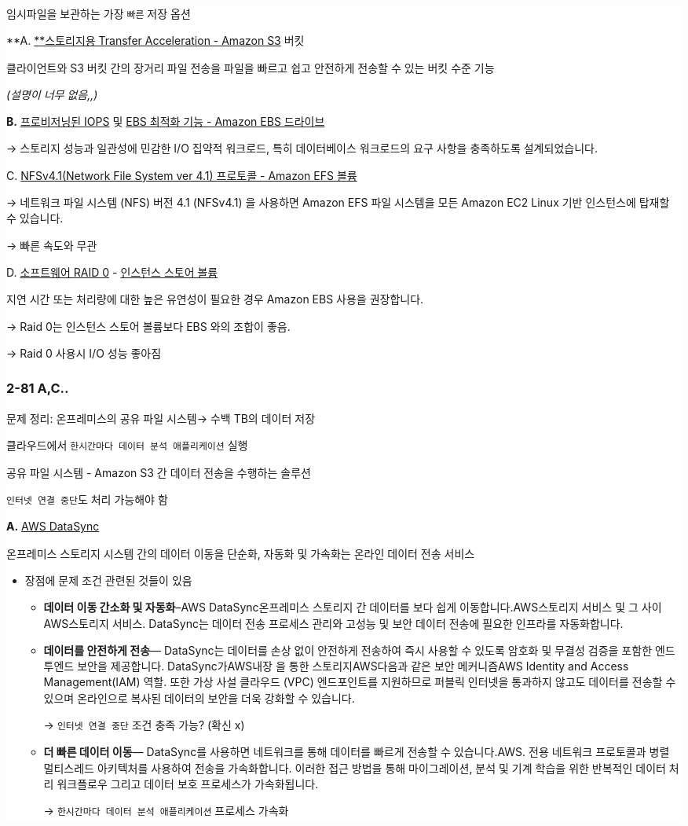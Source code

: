 임시파일을 보관하는 가장 `빠른` 저장 옵션

**A. [**스토리지용 Transfer Acceleration - Amazon S3](https://docs.aws.amazon.com/ko_kr/AmazonS3/latest/userguide/transfer-acceleration.html) 버킷

클라이언트와 S3 버킷 간의 장거리 파일 전송을 파일을 빠르고 쉽고 안전하게 전송할 수 있는 버킷 수준 기능

*(설명이 너무 없음,,)*

**B.** [프로비저닝된 IOPS](https://docs.aws.amazon.com/ko_kr/AWSEC2/latest/UserGuide/ebs-volume-types.html#EBSVolumeTypes_piops) 및 [EBS 최적화 기능 - Amazon EBS 드라이브](https://aws.amazon.com/ko/premiumsupport/knowledge-center/optimize-ebs-provisioned-iops/)

→ 스토리지 성능과 일관성에 민감한 I/O 집약적 워크로드, 특히 데이터베이스 워크로드의 요구 사항을 충족하도록 설계되었습니다.

C. [NFSv4.1(Network File System ver 4.1) 프로토콜 - Amazon EFS 볼륨](https://docs.aws.amazon.com/ko_kr/efs/latest/ug/using-fs.html)

→ 네트워크 파일 시스템 (NFS) 버전 4.1 (NFSv4.1) 을 사용하면 Amazon EFS 파일 시스템을 모든 Amazon EC2 Linux 기반 인스턴스에 탑재할 수 있습니다.

→ 빠른 속도와 무관

D. [소프트웨어 RAID 0](https://docs.aws.amazon.com/ko_kr/AWSEC2/latest/UserGuide/raid-config.html#raid-config-options) - [인스턴스 스토어 볼륨](https://docs.aws.amazon.com/ko_kr/AWSEC2/latest/UserGuide/disk-performance.html)

지연 시간 또는 처리량에 대한 높은 유연성이 필요한 경우 Amazon EBS 사용을 권장합니다.

→ Raid 0는 인스턴스 스토어 볼륨보다 EBS 와의 조합이 좋음. 

→ Raid 0 사용시 I/O 성능 좋아짐

### 2-81 A,C..

문제 정리: 온프레미스의 공유 파일 시스템→ 수백 TB의 데이터 저장

클라우드에서 `한시간마다 데이터 분석 애플리케이션` 실행

공유 파일 시스템 - Amazon S3 간 데이터 전송을 수행하는 솔루션

`인터넷 연결 중단`도 처리 가능해야 함

**A.** [AWS DataSync](https://docs.aws.amazon.com/ko_kr/datasync/latest/userguide/what-is-datasync.html)

온프레미스 스토리지 시스템 간의 데이터 이동을 단순화, 자동화 및 가속화는 온라인 데이터 전송 서비스

- 장점에 문제 조건 관련된 것들이 있음
    - **데이터 이동 간소화 및 자동화**–AWS DataSync온프레미스 스토리지 간 데이터를 보다 쉽게 이동합니다.AWS스토리지 서비스 및 그 사이AWS스토리지 서비스. DataSync는 데이터 전송 프로세스 관리와 고성능 및 보안 데이터 전송에 필요한 인프라를 자동화합니다.
    - **데이터를 안전하게 전송**— DataSync는 데이터를 손상 없이 안전하게 전송하여 즉시 사용할 수 있도록 암호화 및 무결성 검증을 포함한 엔드투엔드 보안을 제공합니다. DataSync가AWS내장 을 통한 스토리지AWS다음과 같은 보안 메커니즘AWS Identity and Access Management(IAM) 역할. 또한 가상 사설 클라우드 (VPC) 엔드포인트를 지원하므로 퍼블릭 인터넷을 통과하지 않고도 데이터를 전송할 수 있으며 온라인으로 복사된 데이터의 보안을 더욱 강화할 수 있습니다.
        
         → `인터넷 연결 중단` 조건 충족 가능? (확신 x)
        
    - **더 빠른 데이터 이동**— DataSync를 사용하면 네트워크를 통해 데이터를 빠르게 전송할 수 있습니다.AWS. 전용 네트워크 프로토콜과 병렬 멀티스레드 아키텍처를 사용하여 전송을 가속화합니다. 이러한 접근 방법을 통해 마이그레이션, 분석 및 기계 학습을 위한 반복적인 데이터 처리 워크플로우 그리고 데이터 보호 프로세스가 가속화됩니다.
        
        → `한시간마다 데이터 분석 애플리케이션` 프로세스 가속화
        